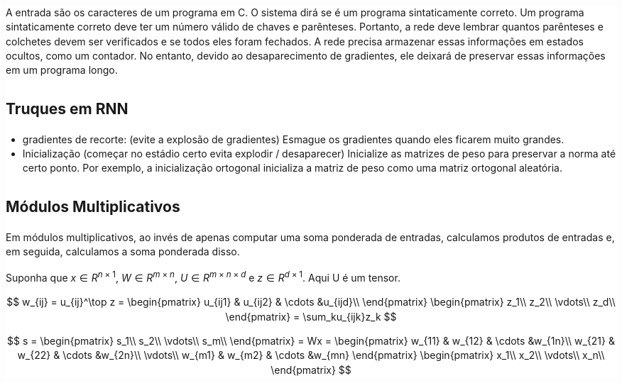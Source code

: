 

A entrada são os caracteres de um programa em C. O sistema dirá se é um programa sintaticamente correto. Um programa sintaticamente correto deve ter um número válido de chaves e parênteses. Portanto, a rede deve lembrar quantos parênteses e colchetes devem ser verificados e se todos eles foram fechados. A rede precisa armazenar essas informações em estados ocultos, como um contador. No entanto, devido ao desaparecimento de gradientes, ele deixará de preservar essas informações em um programa longo.



##  Truques em RNN



- gradientes de recorte: (evite a explosão de gradientes)
    Esmague os gradientes quando eles ficarem muito grandes.
- Inicialização (começar no estádio certo evita explodir / desaparecer)
    Inicialize as matrizes de peso para preservar a norma até certo ponto. Por exemplo, a inicialização ortogonal inicializa a matriz de peso como uma matriz ortogonal aleatória.



## Módulos Multiplicativos



Em módulos multiplicativos, ao invés de apenas computar uma soma ponderada de entradas, calculamos produtos de entradas e, em seguida, calculamos a soma ponderada disso.



Suponha que $x \in {R}^{n\times1}$, $W \in {R}^{m \times n}$, $U \in {R}^{m \times n \times d}$ e $z \in {R}^{d\times1}$. Aqui U é um tensor.



$$
w_{ij} = u_{ij}^\top z =
\begin{pmatrix}
u_{ij1} & u_{ij2} & \cdots &u_{ijd}\\
\end{pmatrix}
\begin{pmatrix}
z_1\\
z_2\\
\vdots\\
z_d\\
\end{pmatrix} = \sum_ku_{ijk}z_k
$$



$$
s =
\begin{pmatrix}
s_1\\
s_2\\
\vdots\\
s_m\\
\end{pmatrix} = Wx =  \begin{pmatrix}
w_{11} & w_{12} & \cdots &w_{1n}\\
w_{21} & w_{22} & \cdots &w_{2n}\\
\vdots\\
w_{m1} & w_{m2} & \cdots &w_{mn}
\end{pmatrix}
\begin{pmatrix}
x_1\\
x_2\\
\vdots\\
x_n\\
\end{pmatrix}
$$